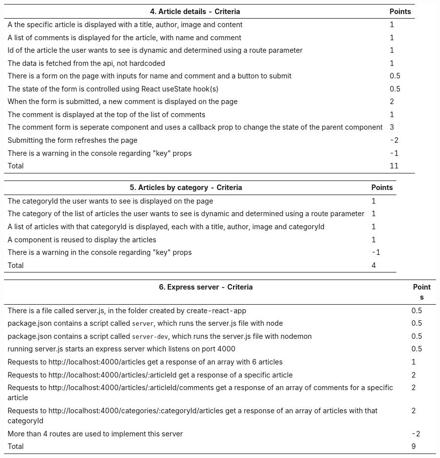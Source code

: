 | 4. Article details - Criteria                                                                               | Points |
| ----------------------------------------------------------------------------------------------------------- | ------ |
| A the specific article is displayed with a title, author, image and content                                 | 1      |
| A list of comments is displayed for the article, with name and comment                                      | 1      |
| Id of the article the user wants to see is dynamic and determined using a route parameter                   | 1      |
| The data is fetched from the api, not hardcoded                                                             | 1      |
| There is a form on the page with inputs for name and comment and a button to submit                         | 0.5    |
| The state of the form is controlled using React useState hook(s)                                            | 0.5    |
| When the form is submitted, a new comment is displayed on the page                                          | 2      |
| The comment is displayed at the top of the list of comments                                                 | 1      |
| The comment form is seperate component and uses a callback prop to change the state of the parent component | 3      |
| Submitting the form refreshes the page                                                                      | -2     |
| There is a warning in the console regarding "key" props                                                     | -1     |
| Total                                                                                                       | 11     |

| 5. Articles by category - Criteria                                                                           | Points |
| ------------------------------------------------------------------------------------------------------------ | ------ |
| The categoryId the user wants to see is displayed on the page                                                | 1      |
| The category of the list of articles the user wants to see is dynamic and determined using a route parameter | 1      |
| A list of articles with that categoryId is displayed, each with a title, author, image and categoryId        | 1      |
| A component is reused to display the articles                                                                | 1      |
| There is a warning in the console regarding "key" props                                                      | -1     |
| Total                                                                                                        | 4      |

| 6. Express server - Criteria                                                                                                  | Points |
| ----------------------------------------------------------------------------------------------------------------------------- | ------ |
| There is a file called server.js, in the folder created by create-react-app                                                   | 0.5    |
| package.json contains a script called `server`, which runs the server.js file with node                                       | 0.5    |
| package.json contains a script called `server-dev`, which runs the server.js file with nodemon                                | 0.5    |
| running server.js starts an express server which listens on port 4000                                                         | 0.5    |
| Requests to http://localhost:4000/articles get a response of an array with 6 articles                                         | 1      |
| Requests to http://localhost:4000/articles/:articleId get a response of a specific article                                    | 2      |
| Requests to http://localhost:4000/articles/:articleId/comments get a response of an array of comments for a specific article  | 2      |
| Requests to http://localhost:4000/categories/:categoryId/articles get a response of an array of articles with that categoryId | 2      |
| More than 4 routes are used to implement this server                                                                          | -2     |
| Total                                                                                                                         | 9      |
